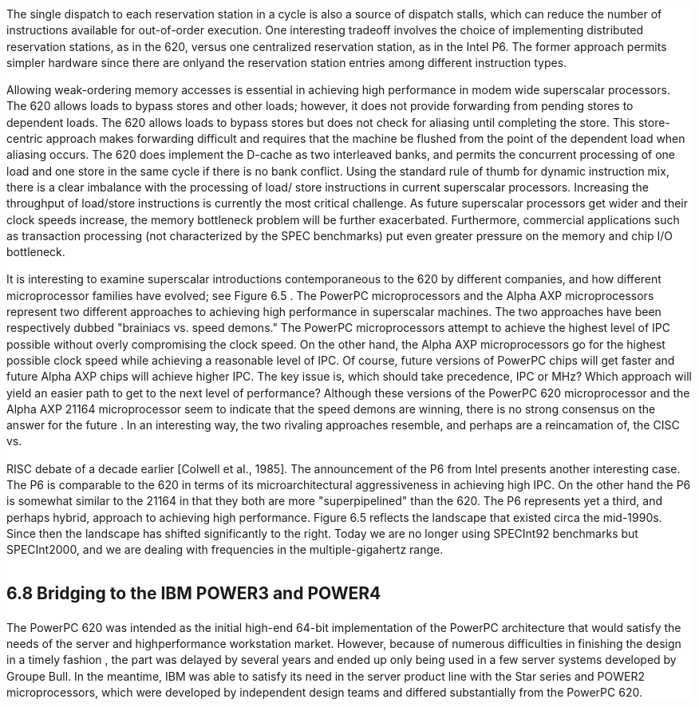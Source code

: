 The single dispatch to each reservation station in a cycle is also a source of dispatch stalls, which can reduce the number of instructions available for out-of-order execution. One interesting tradeoff involves the choice of implementing distributed reservation stations, as in the 620, versus one centralized reservation station, as in the Intel P6. The former approach permits simpler hardware since there are onlyand the reservation station entries among different instruction types.

Allowing weak-ordering memory accesses is essential in achieving high performance in modem wide superscalar processors. The 620 allows loads to bypass stores and other loads; however, it does not provide forwarding from pending stores to dependent loads. The 620 allows loads to bypass stores but does not check for aliasing until completing the store. This store-centric approach makes forwarding difficult and requires that the machine be flushed from the point of the dependent load when aliasing occurs. The 620 does implement the D-cache as two interleaved banks, and permits the concurrent processing of one load and one store in the same cycle if there is no bank conflict. Using the standard rule of thumb for dynamic instruction mix, there is a clear imbalance with the processing of load/ store instructions in current superscalar processors. Increasing the throughput of load/store instructions is currently the most critical challenge. As future superscalar processors get wider and their clock speeds increase, the memory bottleneck problem will be further exacerbated. Furthermore, commercial applications such as transaction processing (not characterized by the SPEC benchmarks) put even greater pressure on the memory and chip I/O bottleneck.

It is interesting to examine superscalar introductions contemporaneous to the 620 by different companies, and how different microprocessor families have evolved; see Figure 6.5 . The PowerPC microprocessors and the Alpha AXP microprocessors represent two different approaches to achieving high performance in superscalar machines. The two approaches have been respectively dubbed "brainiacs vs. speed demons." The PowerPC microprocessors attempt to achieve the highest level of IPC possible without overly compromising the clock speed.
On the other hand, the Alpha AXP microprocessors go for the highest possible clock speed while achieving a reasonable level of IPC. Of course, future versions of PowerPC chips will get faster and future Alpha AXP chips will achieve higher IPC. The key issue is, which should take precedence, IPC or MHz? Which approach will yield an easier path to get to the next level of performance? Although these versions of the PowerPC 620 microprocessor and the Alpha AXP 21164 microprocessor seem to indicate that the speed demons are winning, there is no strong consensus on the answer for the future . In an interesting way, the two rivaling approaches resemble, and perhaps are a reincamation of, the CISC vs.

RISC debate of a decade earlier [Colwell et aI., 1985].
The announcement of the P6 from Intel presents another interesting case. The P6 is comparable to the 620 in terms of its microarchitectural aggressiveness in achieving high IPC. On the other hand the P6 is somewhat similar to the 21164 in that they both are more "superpipelined" than the 620. The P6 represents yet a third, and perhaps hybrid, approach to achieving high performance. Figure 6.5 reflects the landscape that existed circa the mid-1990s. Since then the landscape has shifted significantly to the right. Today we are no longer using SPECInt92 benchmarks but SPECInt2000, and we are dealing with frequencies in the multiple-gigahertz range.




## 6.8 Bridging to the IBM POWER3 and POWER4

The PowerPC 620 was intended as the initial high-end 64-bit implementation of the PowerPC architecture that would satisfy the needs of the server and highperformance workstation market. However, because of numerous difficulties in finishing the design in a timely fashion , the part was delayed by several years and ended up only being used in a few server systems developed by Groupe Bull. In the meantime, IBM was able to satisfy its need in the server product line with the Star series and POWER2 microprocessors, which were developed by independent design teams and differed substantially from the PowerPC 620.

